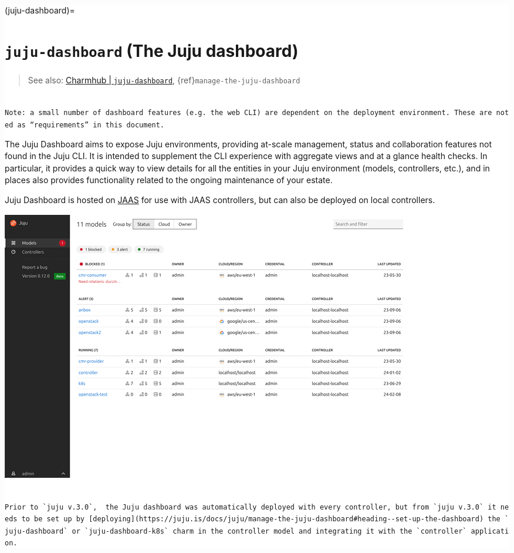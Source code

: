 (juju-dashboard)=
# `juju-dashboard` (The Juju dashboard)

> See also: [Charmhub | `juju-dashboard`](https://charmhub.io/juju-dashboard), {ref}`manage-the-juju-dashboard`

```{note}

Note: a small number of dashboard features (e.g. the web CLI) are dependent on the deployment environment. These are noted as “requirements” in this document.

```


The Juju Dashboard aims to expose Juju environments, providing at-scale management, status and collaboration features not found in the Juju CLI. It is intended to supplement the CLI experience with  aggregate views and at a glance health checks. In particular, it provides a quick way to view details for all the entities in your Juju environment (models, controllers, etc.), and in places also provides functionality related to the ongoing maintenance of your estate.

Juju Dashboard is hosted on [JAAS](https://jaas.ai/) for use with JAAS controllers, but can also be deployed on local controllers.


![JujuDashboard](juju-dashboard.png)

```{caution}

Prior to `juju v.3.0`,  the Juju dashboard was automatically deployed with every controller, but from `juju v.3.0` it needs to be set up by [deploying](https://juju.is/docs/juju/manage-the-juju-dashboard#heading--set-up-the-dashboard) the `juju-dashboard` or `juju-dashboard-k8s` charm in the controller model and integrating it with the `controller` application. 

```
